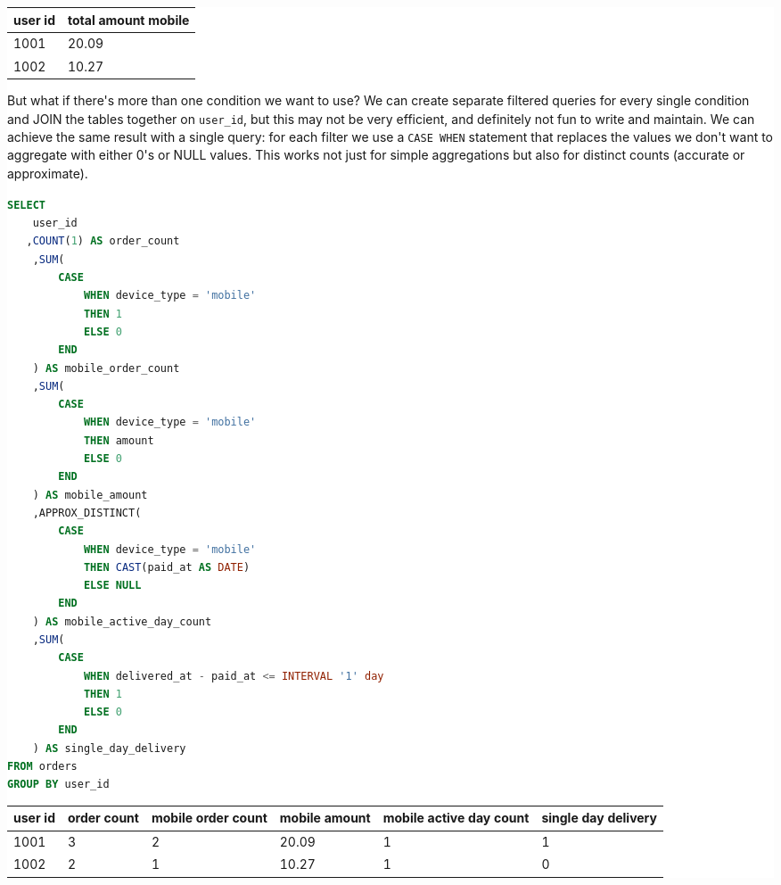 | user id | total amount mobile |
|:--------|:--------------------|
| 1001    | 20.09               |
| 1002    | 10.27               |

But what if there's more than one condition we want to use? We can create separate filtered queries for every single condition and JOIN the tables together on `user_id`, but this may not be very efficient, and definitely not fun to write and maintain. We can achieve the same result with a single query: for each filter we use a `CASE WHEN` statement that replaces the values we don't want to aggregate with either 0's or NULL values. This works not just for simple aggregations but also for distinct counts (accurate or approximate).

```sql
SELECT
    user_id
   ,COUNT(1) AS order_count
    ,SUM(
        CASE
            WHEN device_type = 'mobile'
            THEN 1
            ELSE 0
        END
    ) AS mobile_order_count
    ,SUM(
        CASE
            WHEN device_type = 'mobile'
            THEN amount
            ELSE 0
        END
    ) AS mobile_amount
    ,APPROX_DISTINCT(
        CASE
            WHEN device_type = 'mobile'
            THEN CAST(paid_at AS DATE)
            ELSE NULL
        END
    ) AS mobile_active_day_count
    ,SUM(
        CASE
            WHEN delivered_at - paid_at <= INTERVAL '1' day
            THEN 1
            ELSE 0
        END
    ) AS single_day_delivery
FROM orders
GROUP BY user_id
```

| user id | order count | mobile order count | mobile amount | mobile active day count | single day delivery |
|:--------|:------------|:-------------------|:--------------|:------------------------|---------------------|
| 1001    | 3           | 2                  | 20.09         | 1                       | 1                   |
| 1002    | 2           | 1                  | 10.27         | 1                       | 0                   |
